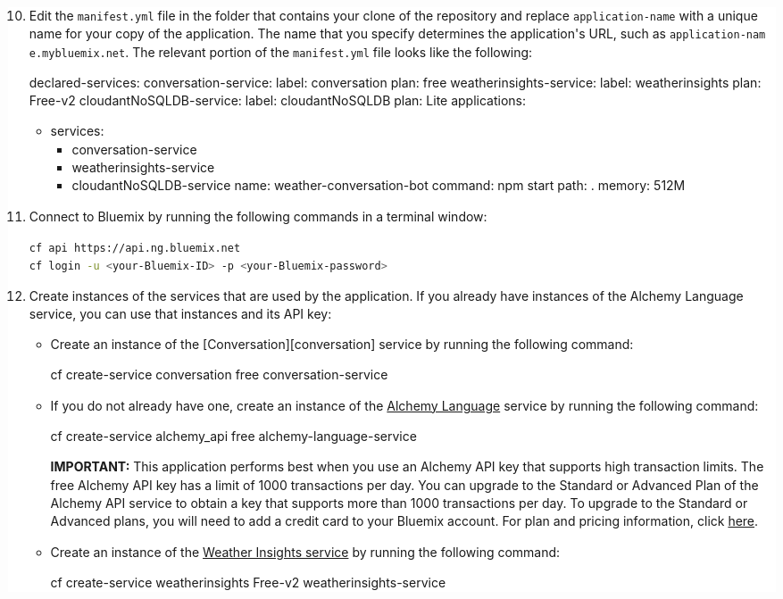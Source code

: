 10.    <a name="edityml">Edit the `manifest.yml` file</a> in the folder that contains your clone of the repository and replace `application-name` with a unique name for your copy of the application. The name that you specify determines the application's URL, such as `application-name.mybluemix.net`. The relevant portion of the `manifest.yml` file looks like the following:

        declared-services:
        conversation-service:
          label: conversation
          plan: free
        weatherinsights-service:
          label: weatherinsights
          plan: Free-v2
        cloudantNoSQLDB-service:
          label: cloudantNoSQLDB
          plan: Lite
        applications:
          - services:
            - conversation-service
            - weatherinsights-service
            - cloudantNoSQLDB-service
          name: weather-conversation-bot
          command: npm start
          path: .
          memory: 512M

6. Connect to Bluemix by running the following commands in a terminal window:

     ```bash
     cf api https://api.ng.bluemix.net
     cf login -u <your-Bluemix-ID> -p <your-Bluemix-password>
     ```

7. Create instances of the services that are used by the application. If you already have instances of the Alchemy Language service, you can use that instances and its API key:

     - Create an instance of the [Conversation][conversation] service by running the following command:

        cf create-service conversation free conversation-service

    - If you do not already have one, create an instance of the [Alchemy Language](alchemy-language) service by running the following command:

        cf create-service alchemy_api free alchemy-language-service

        **IMPORTANT:** This application performs best when you use an Alchemy API key that supports high transaction limits. The free Alchemy API key has a limit of 1000 transactions per day.  You can upgrade to the Standard or Advanced Plan of the Alchemy API service to obtain a key that supports more than 1000 transactions per day. To upgrade to the Standard or Advanced plans, you will need to add a credit card to your Bluemix account. For plan and pricing information, click [here](https://console.ng.bluemix.net/catalog/services/alchemyapi/).

    - Create an instance of the [Weather Insights service](weatherinsights) by running the following command:

        cf create-service weatherinsights Free-v2 weatherinsights-service
